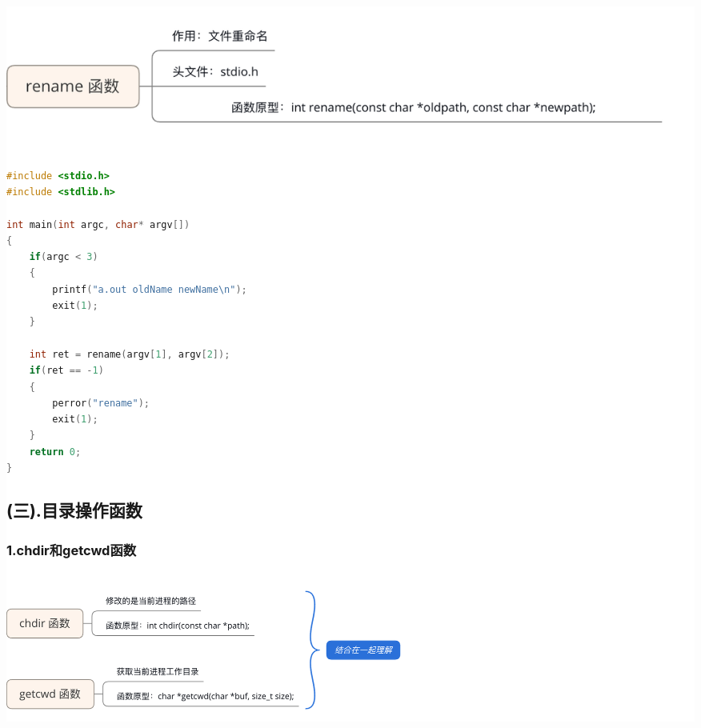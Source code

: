 ![image-20210421110913375](../图片/Linux82.png)

```c
#include <stdio.h>
#include <stdlib.h>

int main(int argc, char* argv[])
{
    if(argc < 3)
    {
        printf("a.out oldName newName\n");
        exit(1);
    }

    int ret = rename(argv[1], argv[2]);
    if(ret == -1)
    {
        perror("rename");
        exit(1);
    }
    return 0;
}
```



## (三).目录操作函数

### 1.chdir和getcwd函数

<img src="../图片/Linux83.png" style="zoom:50%;" />
